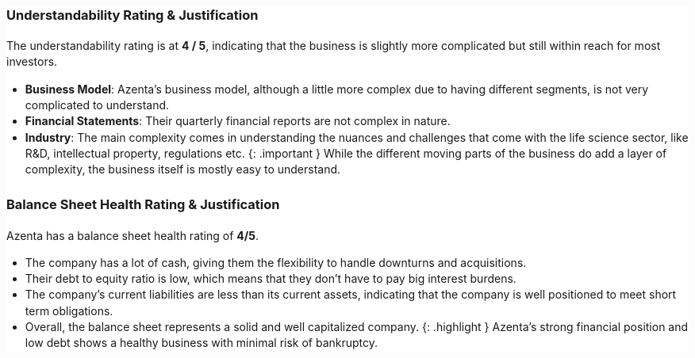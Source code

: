 ### Understandability Rating & Justification

The understandability rating is at **4 / 5**, indicating that the business is slightly more complicated but still within reach for most investors.
* **Business Model**: Azenta’s business model, although a little more complex due to having different segments, is not very complicated to understand.
* **Financial Statements**: Their quarterly financial reports are not complex in nature.
* **Industry**: The main complexity comes in understanding the nuances and challenges that come with the life science sector, like R&D, intellectual property, regulations etc.
{: .important }
While the different moving parts of the business do add a layer of complexity, the business itself is mostly easy to understand.

### Balance Sheet Health Rating & Justification
Azenta has a balance sheet health rating of **4/5**.
* The company has a lot of cash, giving them the flexibility to handle downturns and acquisitions.
* Their debt to equity ratio is low, which means that they don’t have to pay big interest burdens.
* The company’s current liabilities are less than its current assets, indicating that the company is well positioned to meet short term obligations.
* Overall, the balance sheet represents a solid and well capitalized company.
{: .highlight }
Azenta’s strong financial position and low debt shows a healthy business with minimal risk of bankruptcy.
